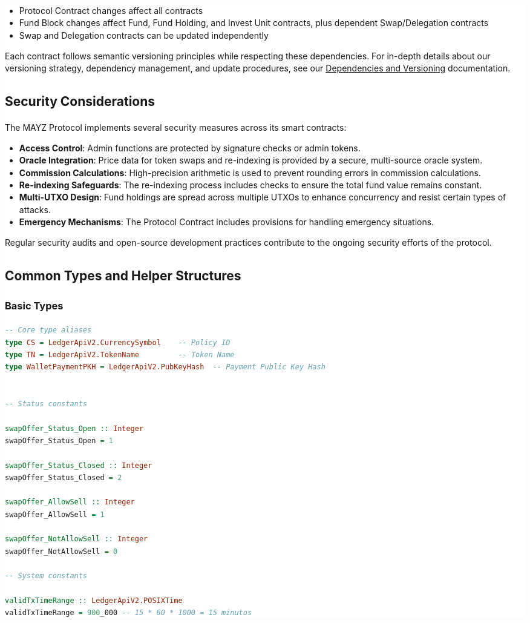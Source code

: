 - Protocol Contract changes affect all contracts
- Fund Block changes affect Fund, Fund Holding, and Invest Unit contracts, plus dependent Swap/Delegation contracts
- Swap and Delegation contracts can be updated independently

Each contract follows semantic versioning principles while respecting these dependencies. For in-depth details about our versioning strategy, dependency management, and update procedures, see our [Dependencies and Versioning](./VERSIONING.md) documentation.

## Security Considerations
The MAYZ Protocol implements several security measures across its smart contracts:
- **Access Control**: Admin functions are protected by signature checks or admin tokens.
- **Oracle Integration**: Price data for token swaps and re-indexing is provided by a secure, multi-source oracle system.
- **Commission Calculations**: High-precision arithmetic is used to prevent rounding errors in commission calculations.
- **Re-indexing Safeguards**: The re-indexing process includes checks to ensure the total fund value remains constant.
- **Multi-UTXO Design**: Fund holdings are spread across multiple UTXOs to enhance concurrency and resist certain types of attacks.
- **Emergency Mechanisms**: The Protocol Contract includes provisions for handling emergency situations.

Regular security audits and open-source development practices contribute to the ongoing security efforts of the protocol.

## Common Types and Helper Structures

### Basic Types

```haskell
-- Core type aliases
type CS = LedgerApiV2.CurrencySymbol    -- Policy ID
type TN = LedgerApiV2.TokenName         -- Token Name
type WalletPaymentPKH = LedgerApiV2.PubKeyHash  -- Payment Public Key Hash


-- Status constants

swapOffer_Status_Open :: Integer 
swapOffer_Status_Open = 1

swapOffer_Status_Closed :: Integer
swapOffer_Status_Closed = 2

swapOffer_AllowSell :: Integer
swapOffer_AllowSell = 1

swapOffer_NotAllowSell :: Integer
swapOffer_NotAllowSell = 0

-- System constants

validTxTimeRange :: LedgerApiV2.POSIXTime
validTxTimeRange = 900_000 -- 15 * 60 * 1000 = 15 minutos

```
